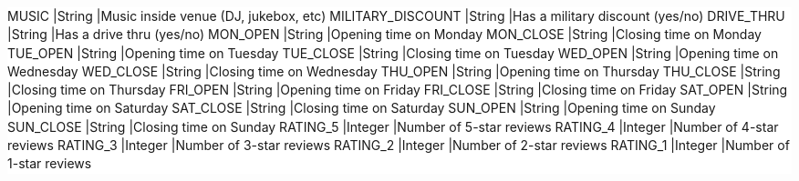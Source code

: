 MUSIC                   |String   |Music inside venue (DJ, jukebox, etc)
MILITARY_DISCOUNT       |String   |Has a military discount (yes/no)
DRIVE_THRU              |String   |Has a drive thru (yes/no)
MON_OPEN                |String   |Opening time on Monday
MON_CLOSE               |String   |Closing time on Monday
TUE_OPEN                |String   |Opening time on Tuesday
TUE_CLOSE               |String   |Closing time on Tuesday
WED_OPEN                |String   |Opening time on Wednesday
WED_CLOSE               |String   |Closing time on Wednesday
THU_OPEN                |String   |Opening time on Thursday
THU_CLOSE               |String   |Closing time on Thursday
FRI_OPEN                |String   |Opening time on Friday
FRI_CLOSE               |String   |Closing time on Friday
SAT_OPEN                |String   |Opening time on Saturday
SAT_CLOSE               |String   |Closing time on Saturday
SUN_OPEN                |String   |Opening time on Sunday
SUN_CLOSE               |String   |Closing time on Sunday
RATING_5                |Integer  |Number of 5-star reviews
RATING_4                |Integer  |Number of 4-star reviews
RATING_3                |Integer  |Number of 3-star reviews
RATING_2                |Integer  |Number of 2-star reviews
RATING_1                |Integer  |Number of 1-star reviews
